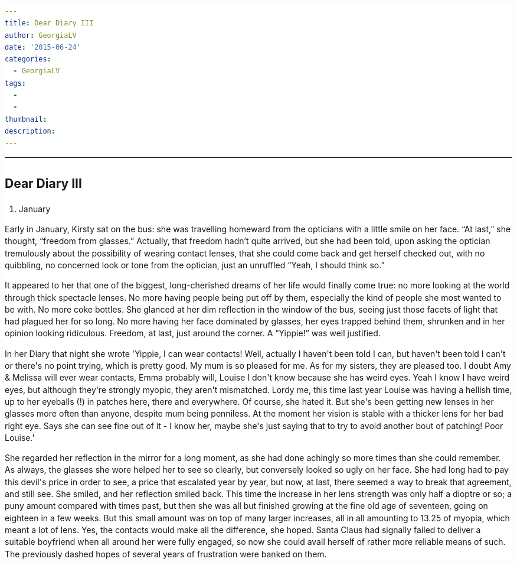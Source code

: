 ```yaml
---
title: Dear Diary III
author: GeorgiaLV
date: '2015-06-24'
categories:
  - GeorgiaLV
tags:
  - 
  - 
thumbnail: 
description: 
---
```


-----------------
Dear Diary III
-----------------
 
1. January

Early in January, Kirsty sat on the bus: she was travelling homeward from the opticians with a little smile on her face. “At last,” she thought, “freedom from glasses.”
Actually, that freedom hadn’t quite arrived, but she had been told, upon asking the optician tremulously about the possibility of wearing contact lenses, that she could come back and get herself checked out, with no quibbling, no concerned look or tone from the optician, just an unruffled “Yeah, I should think so.”

It appeared to her that one of the biggest, long-cherished dreams of her life would finally come true: no more looking at the world through thick spectacle lenses. No more having people being put off by them, especially the kind of people she most wanted to be with. No more coke bottles. She glanced at her dim reflection in the window of the bus, seeing just those facets of light that had plagued her for so long. No more having her face dominated by glasses, her eyes trapped behind them, shrunken and in her opinion looking ridiculous. Freedom, at last, just around the corner. A “Yippie!” was well justified.

In her Diary that night she wrote 
'Yippie, I can wear contacts! Well, actually I haven't been told I can, but haven't been told I can't or there's no point trying, which is pretty good. My mum is so pleased for me. As for my sisters, they are pleased too. I doubt Amy & Melissa will ever wear contacts, Emma probably will, Louise I don't know because she has weird eyes. Yeah I know I have weird eyes, but although they're strongly myopic, they aren't mismatched. Lordy me, this time last year Louise was having a hellish time, up to her eyeballs (!) in patches here, there and everywhere. Of course, she hated it. But she's been getting new lenses in her glasses more often than anyone, despite mum being penniless. At the moment her vision is stable with a thicker lens for her bad right eye. Says she can see fine out of it - I know her, maybe she's just saying that to try to avoid another bout of patching! Poor Louise.'

She regarded  her reflection in the mirror for a long moment, as she had done achingly so more times than she could remember. As always, the glasses she wore helped her to see so clearly, but conversely looked so ugly on her face. She had long had to pay this devil's price in order to see, a price that escalated year by year, but now, at last, there seemed a way to break that agreement, and still see. She smiled, and her reflection smiled back. This time the increase in her lens strength was only half a dioptre or so; a puny amount compared with times past, but then she was all but finished growing at the fine old age of seventeen, going on eighteen in a few weeks. But this small amount was on top of many larger increases, all in all amounting to 13.25 of myopia, which meant a lot of lens. Yes, the contacts would make all the difference, she hoped. Santa Claus had signally failed to deliver a suitable boyfriend when all around her were fully engaged, so now she could avail herself of rather more reliable means of such. The previously dashed hopes of several years of frustration were banked on them.
